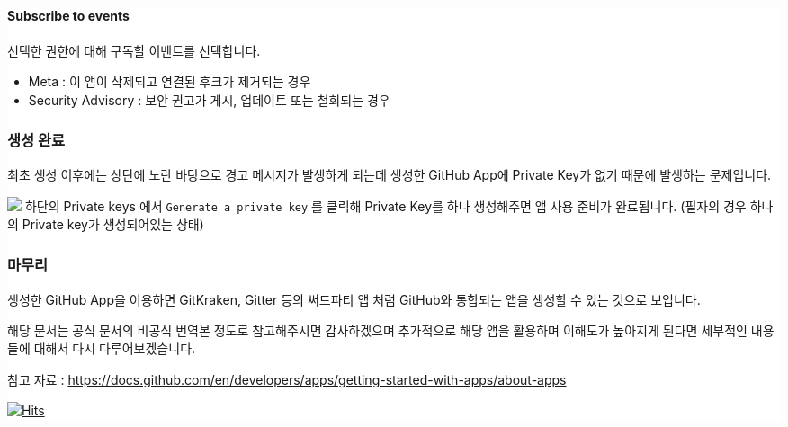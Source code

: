 
#### Subscribe to events

선택한 권한에 대해 구독할 이벤트를 선택합니다.

- Meta : 이 앱이 삭제되고 연결된 후크가 제거되는 경우
- Security Advisory : 보안 권고가 게시, 업데이트 또는 철회되는 경우

### 생성 완료

최초 생성 이후에는 상단에 노란 바탕으로 경고 메시지가 발생하게 되는데 생성한
GitHub App에 Private Key가 없기 때문에 발생하는 문제입니다.

![](resource/11.png) 하단의 Private keys 에서 `Generate a private key` 를 클릭해
Private Key를 하나 생성해주면 앱 사용 준비가 완료됩니다. (필자의 경우 하나의
Private key가 생성되어있는 상태)

### 마무리

생성한 GitHub App을 이용하면 GitKraken, Gitter 등의 써드파티 앱 처럼 GitHub와
통합되는 앱을 생성할 수 있는 것으로 보입니다.

해당 문서는 공식 문서의 비공식 번역본 정도로 참고해주시면 감사하겠으며
추가적으로 해당 앱을 활용하며 이해도가 높아지게 된다면 세부적인 내용들에 대해서
다시 다루어보겠습니다.

참고 자료 :
https://docs.github.com/en/developers/apps/getting-started-with-apps/about-apps

[![Hits](https://hits.seeyoufarm.com/api/count/incr/badge.svg?url=https%3A%2F%2Fdev-woong.io%2F2022.08.16-01&count_bg=%233D91C8&title_bg=%23555555&icon=&icon_color=%23E7E7E7&title=%EC%A1%B0%ED%9A%8C%EC%88%98&edge_flat=true)](https://hits.seeyoufarm.com)
